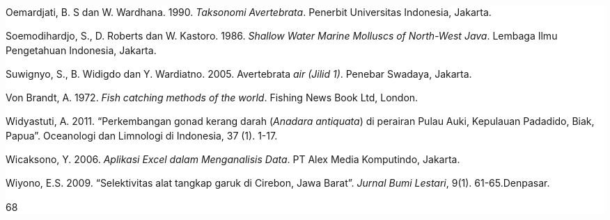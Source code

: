 <p><span class="font2">Oemardjati, B. S dan W. Wardhana. 1990. </span><span class="font2" style="font-style:italic;">Taksonomi Avertebrata</span><span class="font2">. Penerbit Universitas Indonesia, Jakarta.</span></p>
<p><span class="font2">Soemodihardjo, S., D. Roberts dan W. Kastoro. 1986. </span><span class="font2" style="font-style:italic;">Shallow Water Marine Molluscs of North-West Java</span><span class="font2">. Lembaga Ilmu Pengetahuan Indonesia, Jakarta.</span></p>
<p><span class="font2">Suwignyo, S., B. Widigdo dan Y. Wardiatno. 2005. Avertebrata </span><span class="font2" style="font-style:italic;">air (Jilid 1)</span><span class="font2">. Penebar Swadaya, Jakarta.</span></p>
<p><span class="font2">Von Brandt, A. 1972. </span><span class="font2" style="font-style:italic;">Fish catching methods of the world</span><span class="font2">. Fishing News Book Ltd, London.</span></p>
<p><span class="font2">Widyastuti, A. 2011. “Perkembangan gonad kerang darah (</span><span class="font2" style="font-style:italic;">Anadara antiquata</span><span class="font2">) di perairan Pulau Auki, Kepulauan Padadido, Biak, Papua”. Oceanologi dan Limnologi di Indonesia, 37 (1). 1-17.</span></p>
<p><span class="font2">Wicaksono, Y. 2006. </span><span class="font2" style="font-style:italic;">Aplikasi Excel dalam Menganalisis Data</span><span class="font2">. PT Alex Media Komputindo, Jakarta.</span></p>
<p><span class="font2">Wiyono, E.S. 2009. “Selektivitas alat tangkap garuk di Cirebon, Jawa Barat”. </span><span class="font2" style="font-style:italic;">Jurnal Bumi Lestari</span><span class="font2">, 9(1). 61-65.Denpasar.</span></p>
<p><span class="font2">68</span></p>